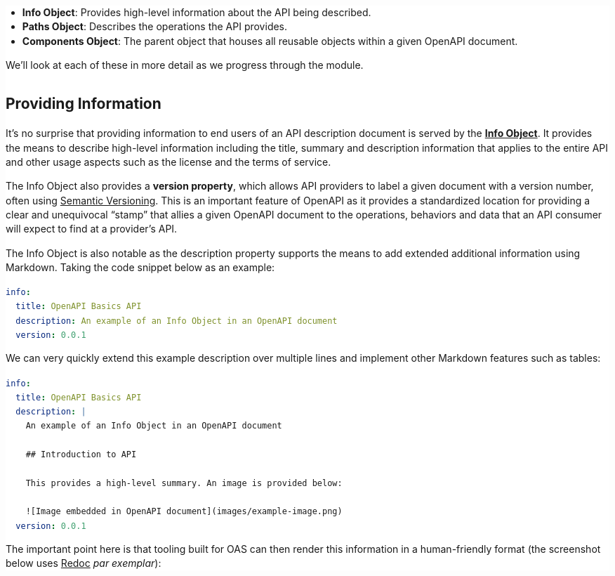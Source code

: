 - **Info Object**: Provides high-level information about the API being described.
- **Paths Object**: Describes the operations the API provides.
- **Components Object**: The parent object that houses all reusable objects within a given OpenAPI document.

We’ll look at each of these in more detail as we progress through the module.

## Providing Information

It’s no surprise that providing information to end users of an API description document is served by the **[Info Object](https://spec.openapis.org/oas/v3.1.0.html#info-object)**. It provides the means to describe high-level information including the title, summary and description information that applies to the entire API and other usage aspects such as the license and the terms of service.

The Info Object also provides a **version property**, which allows API providers to label a given document with a version number, often using [Semantic Versioning](https://semver.org/). This is an important feature of OpenAPI as it provides a standardized location for providing a clear and unequivocal “stamp” that allies a given OpenAPI document to the operations, behaviors and data that an API consumer will expect to find at a provider’s API.

The Info Object is also notable as the description property supports the means to add extended additional information using Markdown. Taking the code snippet below as an example:

```yaml
info:
  title: OpenAPI Basics API
  description: An example of an Info Object in an OpenAPI document
  version: 0.0.1
```

We can very quickly extend this example description over multiple lines and implement other Markdown features such as tables:

```yaml
info:
  title: OpenAPI Basics API
  description: |
    An example of an Info Object in an OpenAPI document

    ## Introduction to API

    This provides a high-level summary. An image is provided below:

    ![Image embedded in OpenAPI document](images/example-image.png)
  version: 0.0.1
```

The important point here is that tooling built for OAS can then render this information in a human-friendly format (the screenshot below uses [Redoc](https://github.com/Redocly/redoc) _par exemplar_):
